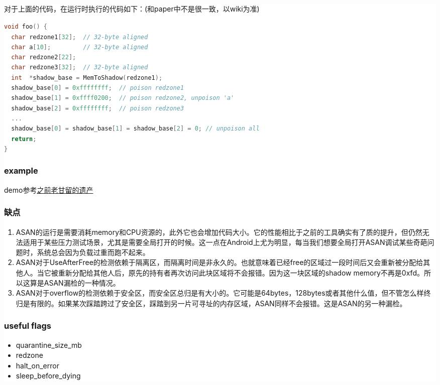 对于上面的代码，在运行时执行的代码如下：(和paper中不是很一致，以wiki为准)

```c++
void foo() {
  char redzone1[32];  // 32-byte aligned
  char a[10];         // 32-byte aligned
  char redzone2[22];
  char redzone3[32];  // 32-byte aligned
  int  *shadow_base = MemToShadow(redzone1);
  shadow_base[0] = 0xffffffff;  // poison redzone1
  shadow_base[1] = 0xffff0200;  // poison redzone2, unpoison 'a'
  shadow_base[2] = 0xffffffff;  // poison redzone3
  ...
  shadow_base[0] = shadow_base[1] = shadow_base[2] = 0; // unpoison all
  return;
}
```

### example

demo参考[之前老甘留的遗产](https://github.com/critical27/asan-demo)

### 缺点

1. ASAN的运行是需要消耗memory和CPU资源的，此外它也会增加代码大小。它的性能相比于之前的工具确实有了质的提升，但仍然无法适用于某些压力测试场景，尤其是需要全局打开的时候。这一点在Android上尤为明显，每当我们想要全局打开ASAN调试某些奇葩问题时，系统总会因为负载过重而跑不起来。
2. ASAN对于UseAfterFree的检测依赖于隔离区，而隔离时间是非永久的。也就意味着已经free的区域过一段时间后又会重新被分配给其他人。当它被重新分配给其他人后，原先的持有者再次访问此块区域将不会报错。因为这一块区域的shadow memory不再是0xfd。所以这算是ASAN漏检的一种情况。
3. ASAN对于overflow的检测依赖于安全区，而安全区总归是有大小的。它可能是64bytes，128bytes或者其他什么值，但不管怎么样终归是有限的。如果某次踩踏跨过了安全区，踩踏到另一片可寻址的内存区域，ASAN同样不会报错。这是ASAN的另一种漏检。

### useful flags

* quarantine_size_mb
* redzone
* halt_on_error
* sleep_before_dying
